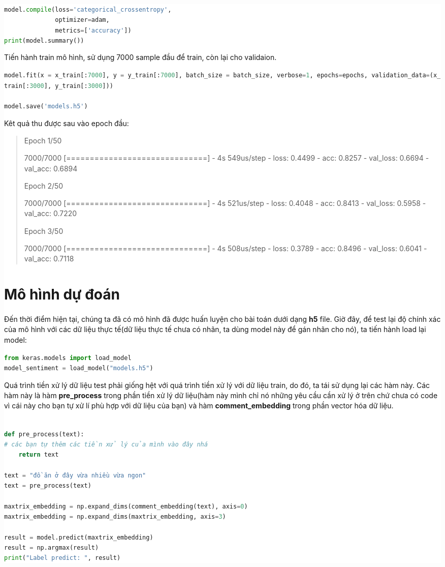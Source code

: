 ```python
model.compile(loss='categorical_crossentropy',
              optimizer=adam,
              metrics=['accuracy'])
print(model.summary())
```

Tiến hành train mô hình, sử dụng 7000 sample đầu để train, còn lại cho validaion.

```python
model.fit(x = x_train[:7000], y = y_train[:7000], batch_size = batch_size, verbose=1, epochs=epochs, validation_data=(x_train[:3000], y_train[:3000]))

model.save('models.h5')
```

Kêt quả thu được sau vào epoch đầu:

> Epoch 1/50
>
>  7000/7000 [==============================] - 4s 549us/step - loss: 0.4499 - acc: 0.8257 - val_loss: 0.6694 - val_acc: 0.6894
> 
> Epoch 2/50
> 
> 7000/7000 [==============================] - 4s 521us/step - loss: 0.4048 - acc: 0.8413 - val_loss: 0.5958 - val_acc: 0.7220
> 
> Epoch 3/50
> 
> 7000/7000 [==============================] - 4s 508us/step - loss: 0.3789 - acc: 0.8496 - val_loss: 0.6041 - val_acc: 0.7118

# Mô hình dự đoán
Đến thời điểm hiện tại, chúng ta đã có mô hình đã được huấn luyện cho bài toán dưới dạng **h5** file. Giờ đây, để test lại độ chính xác của mô hình với các dữ liệu thực tế(dữ liệu thực tế chưa có nhãn, ta dùng model này để gán nhãn cho nó), ta tiến hành load lại model:

```python
from keras.models import load_model
model_sentiment = load_model("models.h5")
```

Quá trình tiền xử lý dữ liệu test phải giống hệt với quá trình tiền xử lý với dữ liệu train, do đó, ta tái sử dụng lại các hàm này. Các hàm này là hàm **pre_process** trong phần tiền xử lý dữ liệu(hàm này mình chỉ nó những yêu cầu cần xử lý ở trên chứ chưa có code vì cái này cho bạn tự xử lí phù hợp với dữ liệu của bạn) và hàm **comment_embedding** trong phần vector hóa dữ liệu.

```python

def pre_process(text):
# các bạn tự thêm các tiền xử lý của mình vào đây nhá
    return text

text = "đồ ăn ở đây vừa nhiều vừa ngon"
text = pre_process(text)

maxtrix_embedding = np.expand_dims(comment_embedding(text), axis=0)
maxtrix_embedding = np.expand_dims(maxtrix_embedding, axis=3)

result = model.predict(maxtrix_embedding)
result = np.argmax(result)
print("Label predict: ", result)
```
